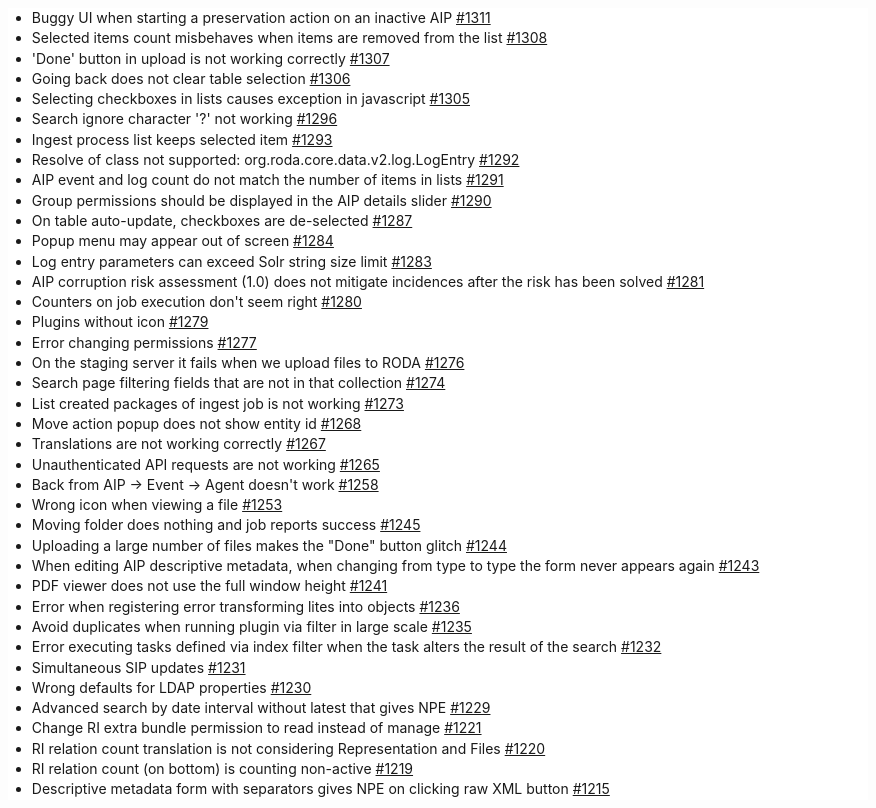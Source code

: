-  Buggy UI when starting a preservation action on an inactive AIP [#1311](https://github.com/keeps/roda/issues/1311)
-  Selected items count misbehaves when items are removed from the list [#1308](https://github.com/keeps/roda/issues/1308)
-  'Done' button in upload is not working correctly [#1307](https://github.com/keeps/roda/issues/1307)
-  Going back does not clear table selection [#1306](https://github.com/keeps/roda/issues/1306)
-  Selecting checkboxes in lists causes exception in javascript [#1305](https://github.com/keeps/roda/issues/1305)
-  Search ignore character '?' not working [#1296](https://github.com/keeps/roda/issues/1296)
-  Ingest process list keeps selected item [#1293](https://github.com/keeps/roda/issues/1293)
-  Resolve of class not supported: org.roda.core.data.v2.log.LogEntry [#1292](https://github.com/keeps/roda/issues/1292)
-  AIP event and log count do not match the number of items in lists [#1291](https://github.com/keeps/roda/issues/1291)
-  Group permissions should be displayed in the AIP details slider [#1290](https://github.com/keeps/roda/issues/1290)
-  On table auto-update, checkboxes are de-selected [#1287](https://github.com/keeps/roda/issues/1287)
-  Popup menu may appear out of screen [#1284](https://github.com/keeps/roda/issues/1284)
-  Log entry parameters can exceed Solr string size limit [#1283](https://github.com/keeps/roda/issues/1283)
-  AIP corruption risk assessment (1.0) does not mitigate incidences after the risk has been solved [#1281](https://github.com/keeps/roda/issues/1281)
-  Counters on job execution don't seem right [#1280](https://github.com/keeps/roda/issues/1280)
-  Plugins without icon [#1279](https://github.com/keeps/roda/issues/1279)
-  Error changing permissions [#1277](https://github.com/keeps/roda/issues/1277)
-  On the staging server it fails when we upload files to RODA [#1276](https://github.com/keeps/roda/issues/1276)
-  Search page filtering fields that are not in that collection [#1274](https://github.com/keeps/roda/issues/1274)
-  List created packages of ingest job is not working [#1273](https://github.com/keeps/roda/issues/1273)
-  Move action popup does not show entity id [#1268](https://github.com/keeps/roda/issues/1268)
-  Translations are not working correctly [#1267](https://github.com/keeps/roda/issues/1267)
-  Unauthenticated API requests are not working [#1265](https://github.com/keeps/roda/issues/1265)
-  Back from AIP -> Event -> Agent doesn't work [#1258](https://github.com/keeps/roda/issues/1258)
-  Wrong icon when viewing a file [#1253](https://github.com/keeps/roda/issues/1253)
-  Moving folder does nothing and job reports success [#1245](https://github.com/keeps/roda/issues/1245)
-  Uploading a large number of files makes the "Done" button glitch [#1244](https://github.com/keeps/roda/issues/1244)
-  When editing AIP descriptive metadata, when changing from type to type the form never appears again [#1243](https://github.com/keeps/roda/issues/1243)
-  PDF viewer does not use the full window height [#1241](https://github.com/keeps/roda/issues/1241)
-  Error when registering error transforming lites into objects [#1236](https://github.com/keeps/roda/issues/1236)
-  Avoid duplicates when running plugin via filter in large scale [#1235](https://github.com/keeps/roda/issues/1235)
-  Error executing tasks defined via index filter when the task alters the result of the search [#1232](https://github.com/keeps/roda/issues/1232)
-  Simultaneous SIP updates [#1231](https://github.com/keeps/roda/issues/1231)
-  Wrong defaults for LDAP properties [#1230](https://github.com/keeps/roda/issues/1230)
-  Advanced search by date interval without latest that gives NPE [#1229](https://github.com/keeps/roda/issues/1229)
-  Change RI extra bundle permission to read instead of manage [#1221](https://github.com/keeps/roda/issues/1221)
-  RI relation count translation is not considering Representation and Files [#1220](https://github.com/keeps/roda/issues/1220)
-  RI relation count (on bottom) is counting non-active [#1219](https://github.com/keeps/roda/issues/1219)
-  Descriptive metadata form with separators gives NPE on clicking raw XML button [#1215](https://github.com/keeps/roda/issues/1215)